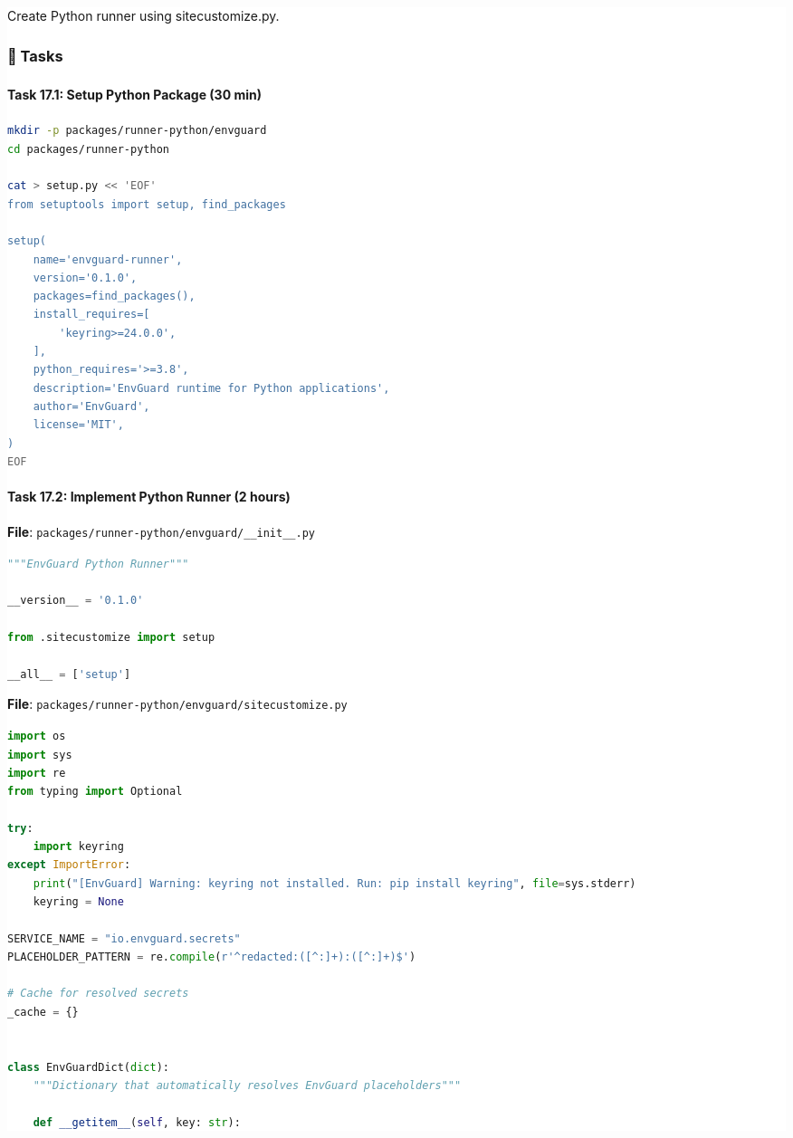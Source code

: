 Create Python runner using sitecustomize.py.

### 📝 Tasks

#### Task 17.1: Setup Python Package (30 min)

```bash
mkdir -p packages/runner-python/envguard
cd packages/runner-python

cat > setup.py << 'EOF'
from setuptools import setup, find_packages

setup(
    name='envguard-runner',
    version='0.1.0',
    packages=find_packages(),
    install_requires=[
        'keyring>=24.0.0',
    ],
    python_requires='>=3.8',
    description='EnvGuard runtime for Python applications',
    author='EnvGuard',
    license='MIT',
)
EOF
```

#### Task 17.2: Implement Python Runner (2 hours)

**File**: `packages/runner-python/envguard/__init__.py`

```python
"""EnvGuard Python Runner"""

__version__ = '0.1.0'

from .sitecustomize import setup

__all__ = ['setup']
```

**File**: `packages/runner-python/envguard/sitecustomize.py`

```python
import os
import sys
import re
from typing import Optional

try:
    import keyring
except ImportError:
    print("[EnvGuard] Warning: keyring not installed. Run: pip install keyring", file=sys.stderr)
    keyring = None

SERVICE_NAME = "io.envguard.secrets"
PLACEHOLDER_PATTERN = re.compile(r'^redacted:([^:]+):([^:]+)$')

# Cache for resolved secrets
_cache = {}


class EnvGuardDict(dict):
    """Dictionary that automatically resolves EnvGuard placeholders"""

    def __getitem__(self, key: str):
```